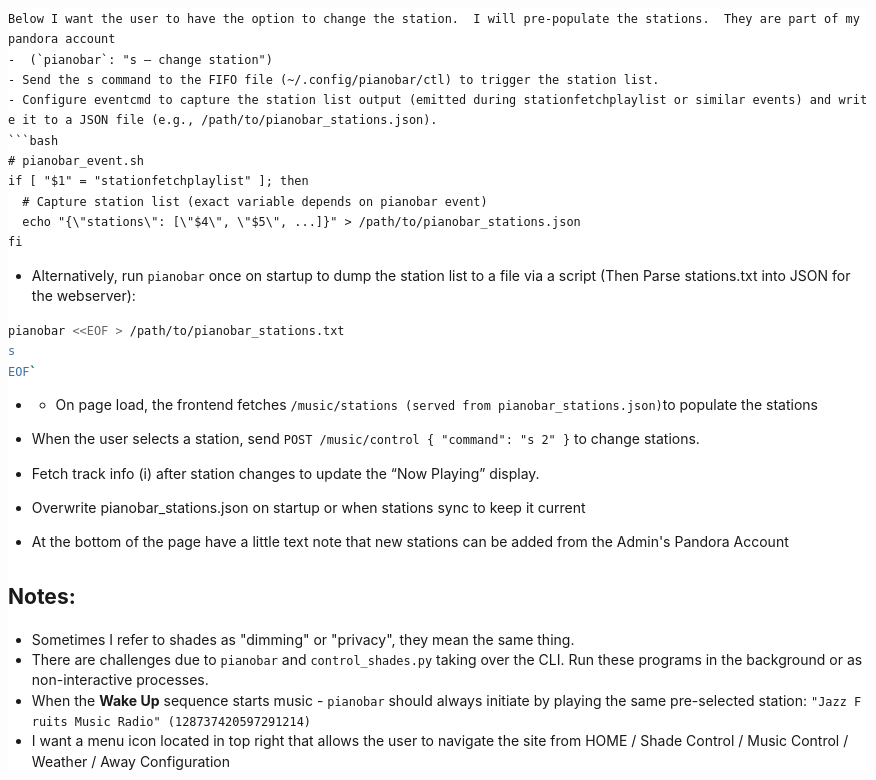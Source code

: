 ```
Below I want the user to have the option to change the station.  I will pre-populate the stations.  They are part of my pandora account
-  (`pianobar`: "s – change station")
- Send the s command to the FIFO file (~/.config/pianobar/ctl) to trigger the station list.
- Configure eventcmd to capture the station list output (emitted during stationfetchplaylist or similar events) and write it to a JSON file (e.g., /path/to/pianobar_stations.json).
```bash
# pianobar_event.sh
if [ "$1" = "stationfetchplaylist" ]; then
  # Capture station list (exact variable depends on pianobar event)
  echo "{\"stations\": [\"$4\", \"$5\", ...]}" > /path/to/pianobar_stations.json
fi
```

- Alternatively, run `pianobar` once on startup to dump the station list to a file via a script (Then Parse stations.txt into JSON for the webserver):
```bash
pianobar <<EOF > /path/to/pianobar_stations.txt
s
EOF`
```
- - On page load, the frontend fetches `/music/stations (served from pianobar_stations.json)`to populate the stations
- When the user selects a station, send `POST /music/control { "command": "s 2" }` to change stations.
- Fetch track info (i) after station changes to update the “Now Playing” display.
- Overwrite pianobar_stations.json on startup or when stations sync to keep it current

- At the bottom of the page have a little text note that new stations can be added from the Admin's Pandora Account




## Notes:
- Sometimes I refer to shades as "dimming" or "privacy", they mean the same thing.
- There are challenges due to `pianobar` and `control_shades.py` taking over the CLI. Run these programs in the background or as non-interactive processes.
- When the **Wake Up** sequence starts music - `pianobar` should always initiate by playing the same pre-selected station: `"Jazz Fruits Music Radio" (128737420597291214)`
- I want a menu icon located in top right that allows the user to navigate the site from HOME / Shade Control / Music Control / Weather / Away Configuration





